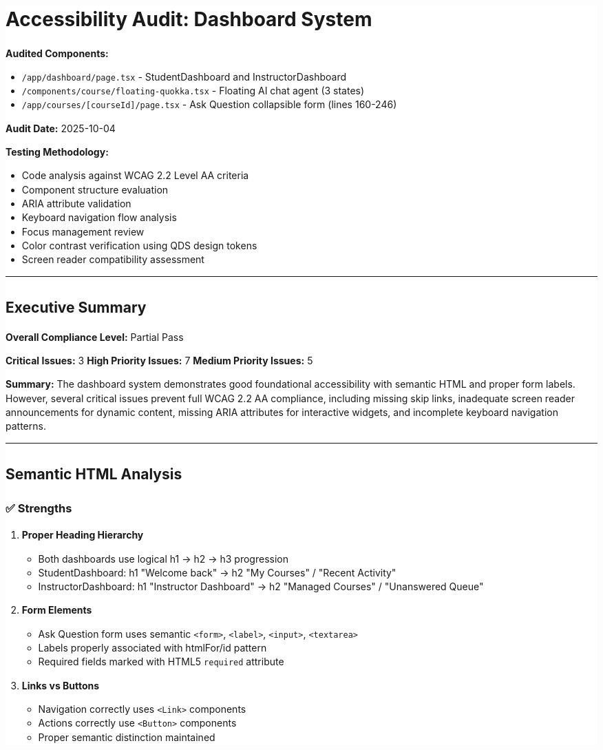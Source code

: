 # Accessibility Audit: Dashboard System

**Audited Components:**
- `/app/dashboard/page.tsx` - StudentDashboard and InstructorDashboard
- `/components/course/floating-quokka.tsx` - Floating AI chat agent (3 states)
- `/app/courses/[courseId]/page.tsx` - Ask Question collapsible form (lines 160-246)

**Audit Date:** 2025-10-04

**Testing Methodology:**
- Code analysis against WCAG 2.2 Level AA criteria
- Component structure evaluation
- ARIA attribute validation
- Keyboard navigation flow analysis
- Focus management review
- Color contrast verification using QDS design tokens
- Screen reader compatibility assessment

---

## Executive Summary

**Overall Compliance Level:** Partial Pass

**Critical Issues:** 3
**High Priority Issues:** 7
**Medium Priority Issues:** 5

**Summary:** The dashboard system demonstrates good foundational accessibility with semantic HTML and proper form labels. However, several critical issues prevent full WCAG 2.2 AA compliance, including missing skip links, inadequate screen reader announcements for dynamic content, missing ARIA attributes for interactive widgets, and incomplete keyboard navigation patterns.

---

## Semantic HTML Analysis

### ✅ Strengths

1. **Proper Heading Hierarchy**
   - Both dashboards use logical h1 → h2 → h3 progression
   - StudentDashboard: h1 "Welcome back" → h2 "My Courses" / "Recent Activity"
   - InstructorDashboard: h1 "Instructor Dashboard" → h2 "Managed Courses" / "Unanswered Queue"

2. **Form Elements**
   - Ask Question form uses semantic `<form>`, `<label>`, `<input>`, `<textarea>`
   - Labels properly associated with htmlFor/id pattern
   - Required fields marked with HTML5 `required` attribute

3. **Links vs Buttons**
   - Navigation correctly uses `<Link>` components
   - Actions correctly use `<Button>` components
   - Proper semantic distinction maintained
